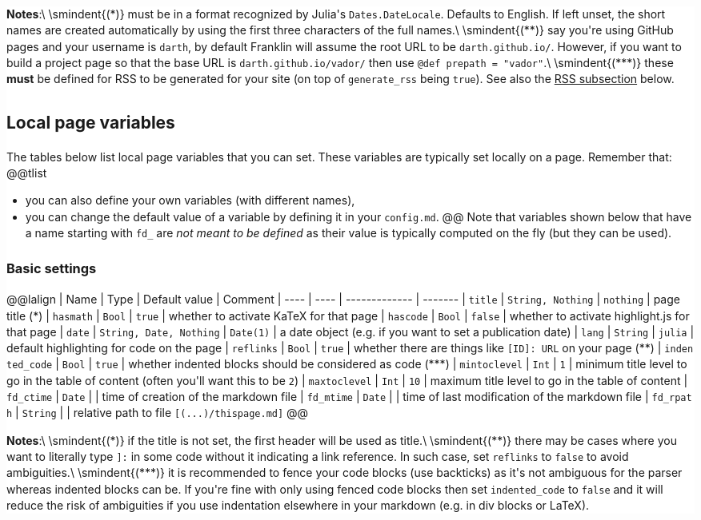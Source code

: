
**Notes**:\\
\smindent{(\*)} must be in a format recognized by Julia's `Dates.DateLocale`. Defaults to English. If left unset, the short names are created automatically by using the first three characters of the full names.\\
\smindent{(\*\*)} say you're using GitHub pages and your username is `darth`, by default Franklin will assume the root URL to  be `darth.github.io/`. However, if you want to build a project page so that the base URL is `darth.github.io/vador/` then use `@def prepath = "vador"`.\\
\smindent{(\*\*\*)} these **must** be defined for RSS to be generated for your site (on top of `generate_rss` being `true`). See also the [RSS subsection](#rss) below.

## Local page variables

The tables below list local page variables that you can set.
These variables are typically set locally on a page.
Remember that:
@@tlist
- you can also define your own variables (with different names),
- you can change the default value of a variable by defining it in your `config.md`.
@@
Note that variables shown below that have a  name starting with  `fd_` are _not meant to be defined_ as their value is  typically  computed  on the fly (but they can be used).

### Basic settings

@@lalign
| Name | Type | Default value | Comment
| ---- | ---- | ------------- | -------
| `title` | `String, Nothing` | `nothing` | page title (\*)
| `hasmath` | `Bool` | `true` | whether to activate KaTeX for that page
| `hascode` | `Bool` | `false` | whether to activate highlight.js for that page
| `date`    | `String, Date, Nothing` | `Date(1)` | a date object (e.g. if you want to set a publication date)
| `lang` | `String` | `julia` | default highlighting for code on the page
| `reflinks` | `Bool` | `true`  | whether there are things like `[ID]: URL` on your page (\*\*)
| `indented_code` | `Bool` | `true` | whether indented blocks should be considered as code (\*\*\*)
| `mintoclevel` | `Int` | `1` | minimum title level to go in the table of content (often you'll want this to  be `2`)
| `maxtoclevel` | `Int` | `10` | maximum title level to go in the table of content
| `fd_ctime` | `Date` |  | time of creation of the markdown file
| `fd_mtime` | `Date` |  | time of last modification of the markdown file
| `fd_rpath` | `String` |  | relative path to file `[(...)/thispage.md]`
@@

**Notes**:\\
\smindent{(\*)} if the title is not set, the first header will be used as title.\\
\smindent{(\*\*)} there may  be cases where you want to literally type `]:` in some code without it indicating a link reference. In such case, set `reflinks` to `false` to avoid ambiguities.\\
\smindent{(\*\*\*)} it is recommended to fence your code blocks (use backticks) as it's not ambiguous for the parser whereas indented blocks can be. If you're fine with only using fenced code blocks then set `indented_code` to `false` and it will reduce the risk of ambiguities if you use indentation elsewhere in your markdown (e.g. in div blocks or LaTeX).
